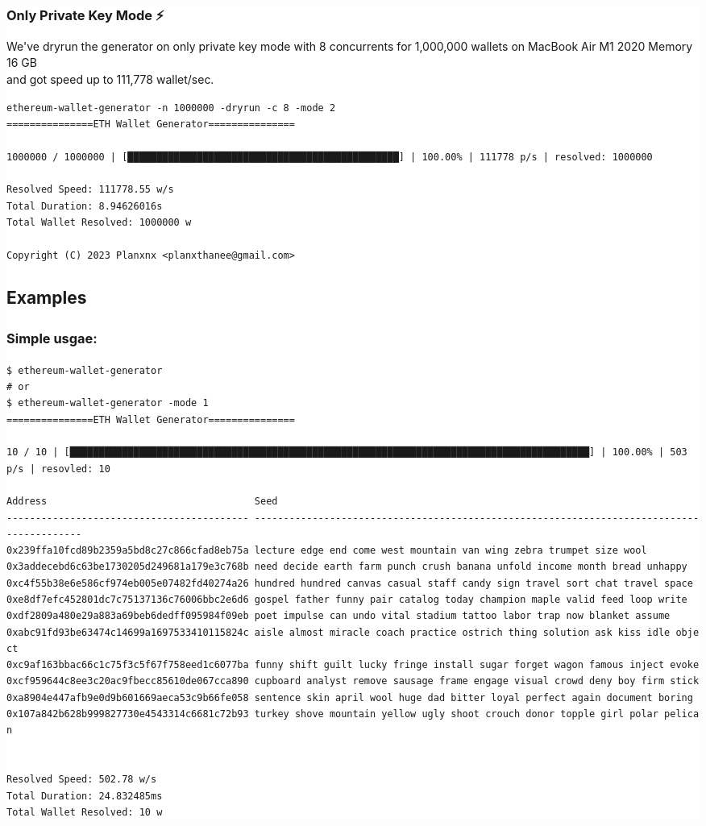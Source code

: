 ### Only Private Key Mode ⚡️

We've dryrun the generator on only private key mode with 8 concurrents for 1,000,000 wallets on MacBook Air M1 2020 Memory 16 GB <br/>
and got speed up to 111,778 wallet/sec.

```console
ethereum-wallet-generator -n 1000000 -dryrun -c 8 -mode 2
===============ETH Wallet Generator===============

1000000 / 1000000 | [███████████████████████████████████████████████] | 100.00% | 111778 p/s | resolved: 1000000

Resolved Speed: 111778.55 w/s
Total Duration: 8.94626016s
Total Wallet Resolved: 1000000 w

Copyright (C) 2023 Planxnx <planxthanee@gmail.com>
```

## Examples

### **Simple usgae:**

```console
$ ethereum-wallet-generator
# or
$ ethereum-wallet-generator -mode 1
===============ETH Wallet Generator===============

10 / 10 | [██████████████████████████████████████████████████████████████████████████████████████████] | 100.00% | 503 p/s | resovled: 10

Address                                    Seed
------------------------------------------ ------------------------------------------------------------------------------------------
0x239ffa10fcd89b2359a5bd8c27c866cfad8eb75a lecture edge end come west mountain van wing zebra trumpet size wool
0x3addecebd6c63be1730205d249681a179e3c768b need decide earth farm punch crush banana unfold income month bread unhappy
0xc4f55b38e6e586cf974eb005e07482fd40274a26 hundred hundred canvas casual staff candy sign travel sort chat travel space
0xe8df7efc452801dc7c75137136c76006bbc2e6d6 gospel father funny pair catalog today champion maple valid feed loop write
0xdf2809a480e29a883a69beb6dedff095984f09eb poet impulse can undo vital stadium tattoo labor trap now blanket assume
0xabc91fd93be63474c14699a1697533410115824c aisle almost miracle coach practice ostrich thing solution ask kiss idle object
0xc9af163bbac66c1c75f3c5f67f758eed1c6077ba funny shift guilt lucky fringe install sugar forget wagon famous inject evoke
0xcf959644c8ee3c20ac9fbecc85610de067cca890 cupboard analyst remove sausage frame engage visual crowd deny boy firm stick
0xa8904e447afb9e0d9b601669aeca53c9b66fe058 sentence skin april wool huge dad bitter loyal perfect again document boring
0x107a842b628b999827730e4543314c6681c72b93 turkey shove mountain yellow ugly shoot crouch donor topple girl polar pelican


Resolved Speed: 502.78 w/s
Total Duration: 24.832485ms
Total Wallet Resolved: 10 w

```
